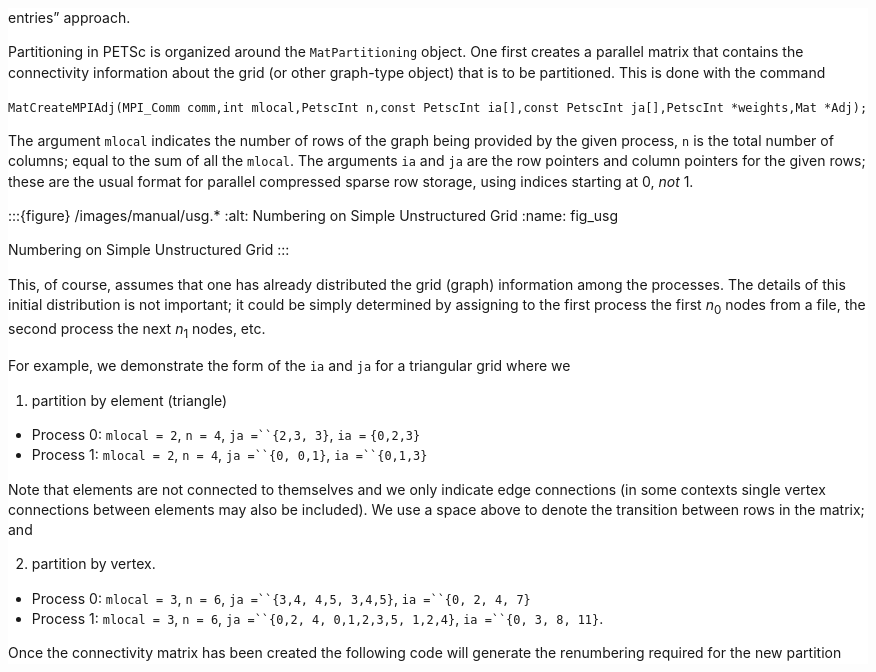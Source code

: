 entries” approach.

Partitioning in PETSc is organized around the `MatPartitioning`
object. One first creates a parallel matrix that contains the
connectivity information about the grid (or other graph-type object)
that is to be partitioned. This is done with the command

```
MatCreateMPIAdj(MPI_Comm comm,int mlocal,PetscInt n,const PetscInt ia[],const PetscInt ja[],PetscInt *weights,Mat *Adj);
```

The argument `mlocal` indicates the number of rows of the graph being
provided by the given process, `n` is the total number of columns;
equal to the sum of all the `mlocal`. The arguments `ia` and `ja`
are the row pointers and column pointers for the given rows; these are
the usual format for parallel compressed sparse row storage, using
indices starting at 0, *not* 1.

:::{figure} /images/manual/usg.*
:alt: Numbering on Simple Unstructured Grid
:name: fig_usg

Numbering on Simple Unstructured Grid
:::

This, of course, assumes that one has already distributed the grid
(graph) information among the processes. The details of this initial
distribution is not important; it could be simply determined by
assigning to the first process the first $n_0$ nodes from a file,
the second process the next $n_1$ nodes, etc.

For example, we demonstrate the form of the `ia` and `ja` for a
triangular grid where we

1. partition by element (triangle)

- Process 0: `mlocal = 2`, `n = 4`, `ja =``{2,3, 3}`,
  `ia =` `{0,2,3}`
- Process 1: `mlocal = 2`, `n = 4`, `ja =``{0, 0,1}`,
  `ia =``{0,1,3}`

Note that elements are not connected to themselves and we only indicate
edge connections (in some contexts single vertex connections between
elements may also be included). We use a space above to denote the
transition between rows in the matrix; and

2. partition by vertex.

- Process 0: `mlocal = 3`, `n = 6`,
  `ja =``{3,4, 4,5, 3,4,5}`, `ia =``{0, 2, 4, 7}`
- Process 1: `mlocal = 3`, `n = 6`,
  `ja =``{0,2, 4, 0,1,2,3,5, 1,2,4}`,
  `ia =``{0, 3, 8, 11}`.

Once the connectivity matrix has been created the following code will
generate the renumbering required for the new partition

